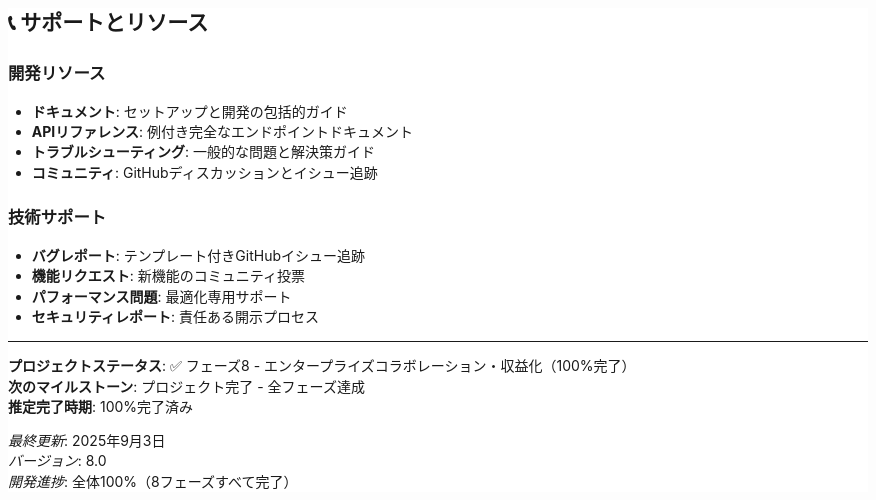 
## 📞 サポートとリソース

### 開発リソース
- **ドキュメント**: セットアップと開発の包括的ガイド
- **APIリファレンス**: 例付き完全なエンドポイントドキュメント
- **トラブルシューティング**: 一般的な問題と解決策ガイド
- **コミュニティ**: GitHubディスカッションとイシュー追跡

### 技術サポート
- **バグレポート**: テンプレート付きGitHubイシュー追跡
- **機能リクエスト**: 新機能のコミュニティ投票
- **パフォーマンス問題**: 最適化専用サポート
- **セキュリティレポート**: 責任ある開示プロセス

---

**プロジェクトステータス**: ✅ フェーズ8 - エンタープライズコラボレーション・収益化（100%完了）  
**次のマイルストーン**: プロジェクト完了 - 全フェーズ達成  
**推定完了時期**: 100%完了済み

*最終更新*: 2025年9月3日  
*バージョン*: 8.0  
*開発進捗*: 全体100%（8フェーズすべて完了）